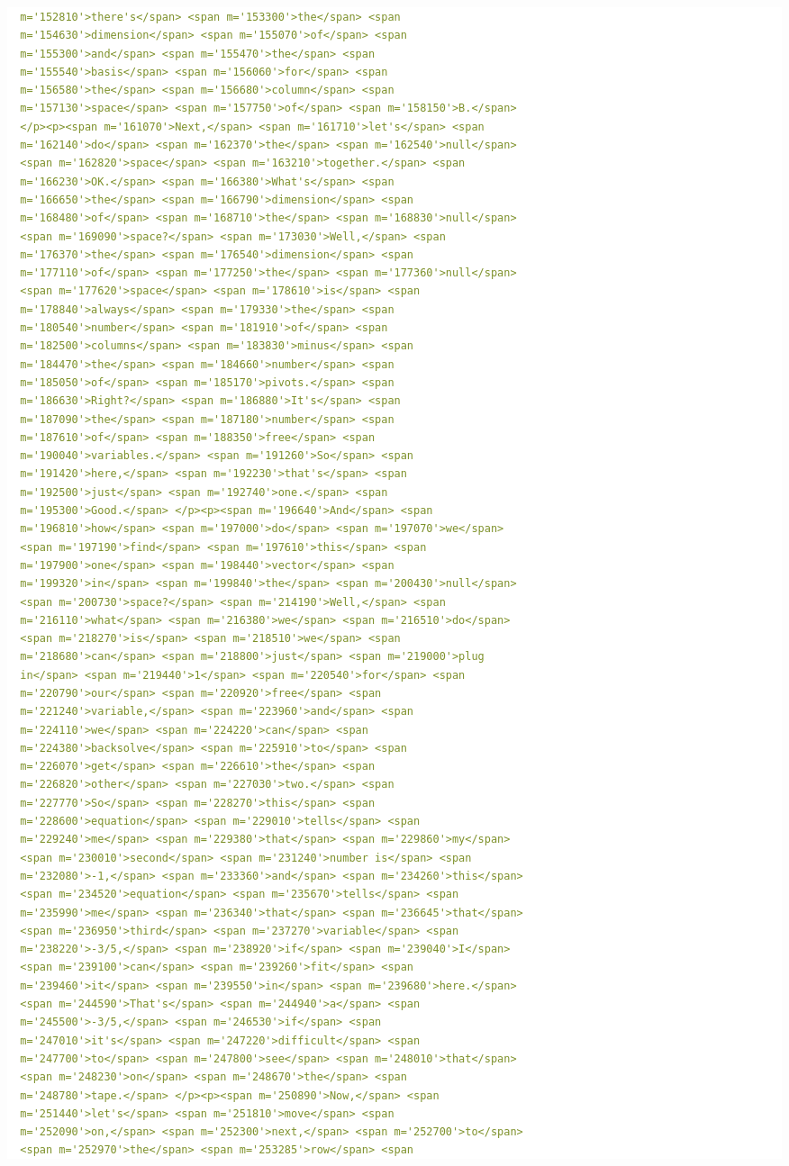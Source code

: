 ```yaml
  m='152810'>there's</span> <span m='153300'>the</span> <span
  m='154630'>dimension</span> <span m='155070'>of</span> <span
  m='155300'>and</span> <span m='155470'>the</span> <span
  m='155540'>basis</span> <span m='156060'>for</span> <span
  m='156580'>the</span> <span m='156680'>column</span> <span
  m='157130'>space</span> <span m='157750'>of</span> <span m='158150'>B.</span>
  </p><p><span m='161070'>Next,</span> <span m='161710'>let's</span> <span
  m='162140'>do</span> <span m='162370'>the</span> <span m='162540'>null</span>
  <span m='162820'>space</span> <span m='163210'>together.</span> <span
  m='166230'>OK.</span> <span m='166380'>What's</span> <span
  m='166650'>the</span> <span m='166790'>dimension</span> <span
  m='168480'>of</span> <span m='168710'>the</span> <span m='168830'>null</span>
  <span m='169090'>space?</span> <span m='173030'>Well,</span> <span
  m='176370'>the</span> <span m='176540'>dimension</span> <span
  m='177110'>of</span> <span m='177250'>the</span> <span m='177360'>null</span>
  <span m='177620'>space</span> <span m='178610'>is</span> <span
  m='178840'>always</span> <span m='179330'>the</span> <span
  m='180540'>number</span> <span m='181910'>of</span> <span
  m='182500'>columns</span> <span m='183830'>minus</span> <span
  m='184470'>the</span> <span m='184660'>number</span> <span
  m='185050'>of</span> <span m='185170'>pivots.</span> <span
  m='186630'>Right?</span> <span m='186880'>It's</span> <span
  m='187090'>the</span> <span m='187180'>number</span> <span
  m='187610'>of</span> <span m='188350'>free</span> <span
  m='190040'>variables.</span> <span m='191260'>So</span> <span
  m='191420'>here,</span> <span m='192230'>that's</span> <span
  m='192500'>just</span> <span m='192740'>one.</span> <span
  m='195300'>Good.</span> </p><p><span m='196640'>And</span> <span
  m='196810'>how</span> <span m='197000'>do</span> <span m='197070'>we</span>
  <span m='197190'>find</span> <span m='197610'>this</span> <span
  m='197900'>one</span> <span m='198440'>vector</span> <span
  m='199320'>in</span> <span m='199840'>the</span> <span m='200430'>null</span>
  <span m='200730'>space?</span> <span m='214190'>Well,</span> <span
  m='216110'>what</span> <span m='216380'>we</span> <span m='216510'>do</span>
  <span m='218270'>is</span> <span m='218510'>we</span> <span
  m='218680'>can</span> <span m='218800'>just</span> <span m='219000'>plug
  in</span> <span m='219440'>1</span> <span m='220540'>for</span> <span
  m='220790'>our</span> <span m='220920'>free</span> <span
  m='221240'>variable,</span> <span m='223960'>and</span> <span
  m='224110'>we</span> <span m='224220'>can</span> <span
  m='224380'>backsolve</span> <span m='225910'>to</span> <span
  m='226070'>get</span> <span m='226610'>the</span> <span
  m='226820'>other</span> <span m='227030'>two.</span> <span
  m='227770'>So</span> <span m='228270'>this</span> <span
  m='228600'>equation</span> <span m='229010'>tells</span> <span
  m='229240'>me</span> <span m='229380'>that</span> <span m='229860'>my</span>
  <span m='230010'>second</span> <span m='231240'>number is</span> <span
  m='232080'>-1,</span> <span m='233360'>and</span> <span m='234260'>this</span>
  <span m='234520'>equation</span> <span m='235670'>tells</span> <span
  m='235990'>me</span> <span m='236340'>that</span> <span m='236645'>that</span>
  <span m='236950'>third</span> <span m='237270'>variable</span> <span
  m='238220'>-3/5,</span> <span m='238920'>if</span> <span m='239040'>I</span>
  <span m='239100'>can</span> <span m='239260'>fit</span> <span
  m='239460'>it</span> <span m='239550'>in</span> <span m='239680'>here.</span>
  <span m='244590'>That's</span> <span m='244940'>a</span> <span
  m='245500'>-3/5,</span> <span m='246530'>if</span> <span
  m='247010'>it's</span> <span m='247220'>difficult</span> <span
  m='247700'>to</span> <span m='247800'>see</span> <span m='248010'>that</span>
  <span m='248230'>on</span> <span m='248670'>the</span> <span
  m='248780'>tape.</span> </p><p><span m='250890'>Now,</span> <span
  m='251440'>let's</span> <span m='251810'>move</span> <span
  m='252090'>on,</span> <span m='252300'>next,</span> <span m='252700'>to</span>
  <span m='252970'>the</span> <span m='253285'>row</span> <span
```